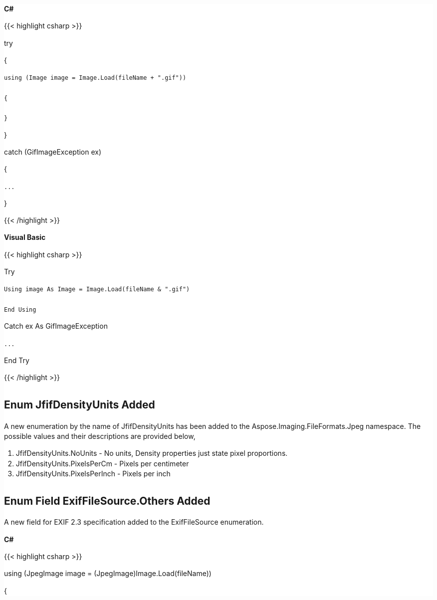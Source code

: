 **C#**

{{< highlight csharp >}}

 try

{

    using (Image image = Image.Load(fileName + ".gif"))

    {

    }

}

catch (GifImageException ex)

{

    ...

}

{{< /highlight >}}

**Visual Basic**

{{< highlight csharp >}}

 Try

	Using image As Image = Image.Load(fileName & ".gif")

	End Using

Catch ex As GifImageException

	...

End Try

{{< /highlight >}}
## **Enum JfifDensityUnits Added**
A new enumeration by the name of JfifDensityUnits has been added to the Aspose.Imaging.FileFormats.Jpeg namespace. The possible values and their descriptions are provided below,

1. JfifDensityUnits.NoUnits - No units, Density properties just state pixel proportions.
1. JfifDensityUnits.PixelsPerCm - Pixels per centimeter
1. JfifDensityUnits.PixelsPerInch - Pixels per inch
## **Enum Field ExifFileSource.Others Added**
A new field for EXIF 2.3 specification added to the ExifFileSource enumeration.

**C#**

{{< highlight csharp >}}

 using (JpegImage image = (JpegImage)Image.Load(fileName))

{

